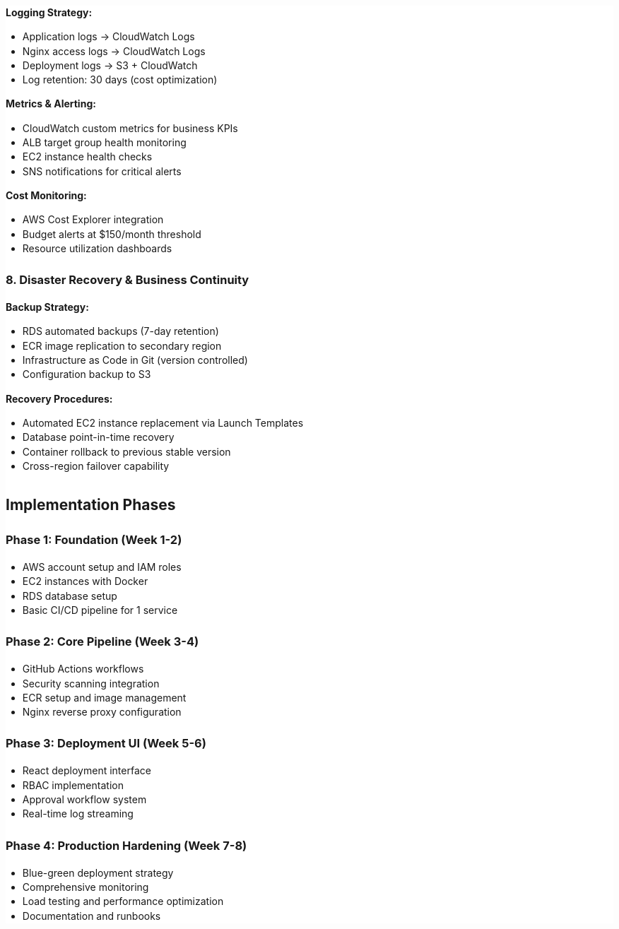 **Logging Strategy:**
- Application logs → CloudWatch Logs
- Nginx access logs → CloudWatch Logs
- Deployment logs → S3 + CloudWatch
- Log retention: 30 days (cost optimization)

**Metrics & Alerting:**
- CloudWatch custom metrics for business KPIs
- ALB target group health monitoring
- EC2 instance health checks
- SNS notifications for critical alerts

**Cost Monitoring:**
- AWS Cost Explorer integration
- Budget alerts at $150/month threshold
- Resource utilization dashboards

### 8. Disaster Recovery & Business Continuity

**Backup Strategy:**
- RDS automated backups (7-day retention)
- ECR image replication to secondary region
- Infrastructure as Code in Git (version controlled)
- Configuration backup to S3

**Recovery Procedures:**
- Automated EC2 instance replacement via Launch Templates
- Database point-in-time recovery
- Container rollback to previous stable version
- Cross-region failover capability

## Implementation Phases

### Phase 1: Foundation (Week 1-2)
- AWS account setup and IAM roles
- EC2 instances with Docker
- RDS database setup
- Basic CI/CD pipeline for 1 service

### Phase 2: Core Pipeline (Week 3-4)
- GitHub Actions workflows
- Security scanning integration
- ECR setup and image management
- Nginx reverse proxy configuration

### Phase 3: Deployment UI (Week 5-6)
- React deployment interface
- RBAC implementation
- Approval workflow system
- Real-time log streaming

### Phase 4: Production Hardening (Week 7-8)
- Blue-green deployment strategy
- Comprehensive monitoring
- Load testing and performance optimization
- Documentation and runbooks
